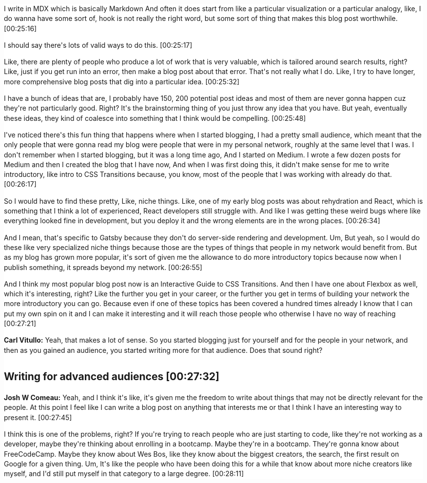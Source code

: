 I write in MDX which is basically Markdown And often it does start from like a particular visualization or a particular analogy, like, I do wanna have some sort of, hook is not really the right word, but some sort of thing that makes this blog post worthwhile. [00:25:16]

I should say there's lots of valid ways to do this. [00:25:17]

Like, there are plenty of people who produce a lot of work that is very valuable, which is tailored around search results, right? Like, just if you get run into an error, then make a blog post about that error. That's not really what I do. Like, I try to have longer, more comprehensive blog posts that dig into a particular idea. [00:25:32]

I have a bunch of ideas that are, I probably have 150, 200 potential post ideas and most of them are never gonna happen cuz they're not particularly good. Right? It's the brainstorming thing of you just throw any idea that you have. But yeah, eventually these ideas, they kind of coalesce into something that I think would be compelling. [00:25:48]

I've noticed there's this fun thing that happens where when I started blogging, I had a pretty small audience, which meant that the only people that were gonna read my blog were people that were in my personal network, roughly at the same level that I was. I don't remember when I started blogging, but it was a long time ago, And I started on Medium. I wrote a few dozen posts for Medium and then I created the blog that I have now, And when I was first doing this, it didn't make sense for me to write introductory, like intro to CSS Transitions because, you know, most of the people that I was working with already do that. [00:26:17]

So I would have to find these pretty, Like, niche things. Like, one of my early blog posts was about rehydration and React, which is something that I think a lot of experienced, React developers still struggle with. And like I was getting these weird bugs where like everything looked fine in development, but you deploy it and the wrong elements are in the wrong places. [00:26:34]

And I mean, that's specific to Gatsby because they don't do server-side rendering and development. Um, But yeah, so I would do these like very specialized niche things because those are the types of things that people in my network would benefit from. But as my blog has grown more popular, it's sort of given me the allowance to do more introductory topics because now when I publish something, it spreads beyond my network. [00:26:55]

And I think my most popular blog post now is an Interactive Guide to CSS Transitions. And then I have one about Flexbox as well, which it's interesting, right? Like the further you get in your career, or the further you get in terms of building your network the more introductory you can go. Because even if one of these topics has been covered a hundred times already I know that I can put my own spin on it and I can make it interesting and it will reach those people who otherwise I have no way of reaching [00:27:21]

**Carl Vitullo:** Yeah, that makes a lot of sense. So you started blogging just for yourself and for the people in your network, and then as you gained an audience, you started writing more for that audience. Does that sound right?

## Writing for advanced audiences [00:27:32]

**Josh W Comeau:** Yeah, and I think it's like, it's given me the freedom to write about things that may not be directly relevant for the people. At this point I feel like I can write a blog post on anything that interests me or that I think I have an interesting way to present it. [00:27:45]

I think this is one of the problems, right? If you're trying to reach people who are just starting to code, like they're not working as a developer, maybe they're thinking about enrolling in a bootcamp. Maybe they're in a bootcamp. They're gonna know about FreeCodeCamp. Maybe they know about Wes Bos, like they know about the biggest creators, the search, the first result on Google for a given thing. Um, It's like the people who have been doing this for a while that know about more niche creators like myself, and I'd still put myself in that category to a large degree. [00:28:11]
